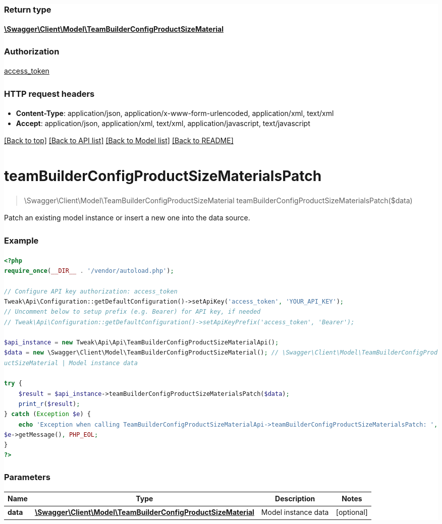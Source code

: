 ### Return type

[**\Swagger\Client\Model\TeamBuilderConfigProductSizeMaterial**](../Model/TeamBuilderConfigProductSizeMaterial.md)

### Authorization

[access_token](../../README.md#access_token)

### HTTP request headers

 - **Content-Type**: application/json, application/x-www-form-urlencoded, application/xml, text/xml
 - **Accept**: application/json, application/xml, text/xml, application/javascript, text/javascript

[[Back to top]](#) [[Back to API list]](../../README.md#documentation-for-api-endpoints) [[Back to Model list]](../../README.md#documentation-for-models) [[Back to README]](../../README.md)

# **teamBuilderConfigProductSizeMaterialsPatch**
> \Swagger\Client\Model\TeamBuilderConfigProductSizeMaterial teamBuilderConfigProductSizeMaterialsPatch($data)

Patch an existing model instance or insert a new one into the data source.

### Example
```php
<?php
require_once(__DIR__ . '/vendor/autoload.php');

// Configure API key authorization: access_token
Tweak\Api\Configuration::getDefaultConfiguration()->setApiKey('access_token', 'YOUR_API_KEY');
// Uncomment below to setup prefix (e.g. Bearer) for API key, if needed
// Tweak\Api\Configuration::getDefaultConfiguration()->setApiKeyPrefix('access_token', 'Bearer');

$api_instance = new Tweak\Api\Api\TeamBuilderConfigProductSizeMaterialApi();
$data = new \Swagger\Client\Model\TeamBuilderConfigProductSizeMaterial(); // \Swagger\Client\Model\TeamBuilderConfigProductSizeMaterial | Model instance data

try {
    $result = $api_instance->teamBuilderConfigProductSizeMaterialsPatch($data);
    print_r($result);
} catch (Exception $e) {
    echo 'Exception when calling TeamBuilderConfigProductSizeMaterialApi->teamBuilderConfigProductSizeMaterialsPatch: ', $e->getMessage(), PHP_EOL;
}
?>
```

### Parameters

Name | Type | Description  | Notes
------------- | ------------- | ------------- | -------------
 **data** | [**\Swagger\Client\Model\TeamBuilderConfigProductSizeMaterial**](../Model/\Swagger\Client\Model\TeamBuilderConfigProductSizeMaterial.md)| Model instance data | [optional]

